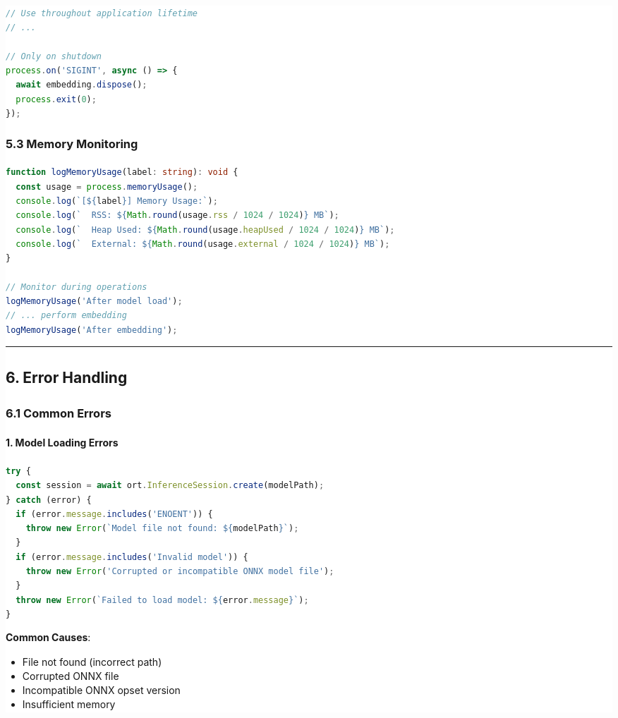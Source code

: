 ```typescript
// Use throughout application lifetime
// ...

// Only on shutdown
process.on('SIGINT', async () => {
  await embedding.dispose();
  process.exit(0);
});
```

### 5.3 Memory Monitoring

```typescript
function logMemoryUsage(label: string): void {
  const usage = process.memoryUsage();
  console.log(`[${label}] Memory Usage:`);
  console.log(`  RSS: ${Math.round(usage.rss / 1024 / 1024)} MB`);
  console.log(`  Heap Used: ${Math.round(usage.heapUsed / 1024 / 1024)} MB`);
  console.log(`  External: ${Math.round(usage.external / 1024 / 1024)} MB`);
}

// Monitor during operations
logMemoryUsage('After model load');
// ... perform embedding
logMemoryUsage('After embedding');
```

---

## 6. Error Handling

### 6.1 Common Errors

#### 1. Model Loading Errors

```typescript
try {
  const session = await ort.InferenceSession.create(modelPath);
} catch (error) {
  if (error.message.includes('ENOENT')) {
    throw new Error(`Model file not found: ${modelPath}`);
  }
  if (error.message.includes('Invalid model')) {
    throw new Error('Corrupted or incompatible ONNX model file');
  }
  throw new Error(`Failed to load model: ${error.message}`);
}
```

**Common Causes**:
- File not found (incorrect path)
- Corrupted ONNX file
- Incompatible ONNX opset version
- Insufficient memory

